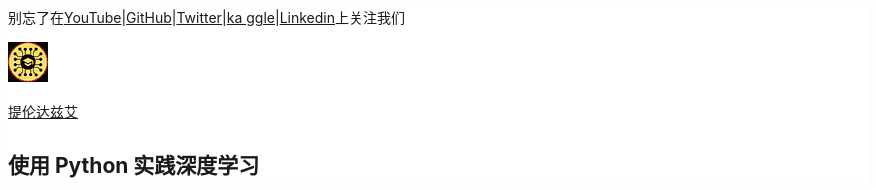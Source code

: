 别忘了在[YouTube](https://www.youtube.com/channel/UCFU9Go20p01kC64w-tmFORw)|[GitHub](https://github.com/tirendazacademy)|[Twitter](https://twitter.com/TirendazAcademy)|[ka ggle](https://www.kaggle.com/tirendazacademy)|[Linkedin](https://www.linkedin.com/in/tirendaz-academy)上关注我们

![Tirendaz AI](img/384c46a0053e6856ca4df470ae6476d6.png)

[提伦达兹艾](https://tirendazacademy.medium.com/?source=post_page-----f61decb13cdb--------------------------------)

## 使用 Python 实践深度学习
